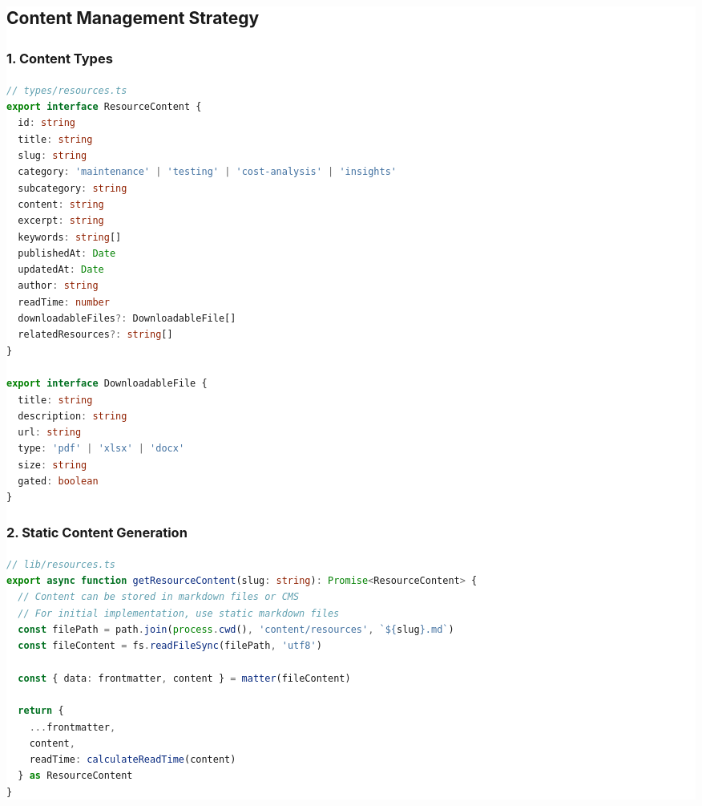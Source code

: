 ```typescript
```

## Content Management Strategy

### 1. Content Types
```typescript
// types/resources.ts
export interface ResourceContent {
  id: string
  title: string
  slug: string
  category: 'maintenance' | 'testing' | 'cost-analysis' | 'insights'
  subcategory: string
  content: string
  excerpt: string
  keywords: string[]
  publishedAt: Date
  updatedAt: Date
  author: string
  readTime: number
  downloadableFiles?: DownloadableFile[]
  relatedResources?: string[]
}

export interface DownloadableFile {
  title: string
  description: string
  url: string
  type: 'pdf' | 'xlsx' | 'docx'
  size: string
  gated: boolean
}
```

### 2. Static Content Generation
```typescript
// lib/resources.ts
export async function getResourceContent(slug: string): Promise<ResourceContent> {
  // Content can be stored in markdown files or CMS
  // For initial implementation, use static markdown files
  const filePath = path.join(process.cwd(), 'content/resources', `${slug}.md`)
  const fileContent = fs.readFileSync(filePath, 'utf8')
  
  const { data: frontmatter, content } = matter(fileContent)
  
  return {
    ...frontmatter,
    content,
    readTime: calculateReadTime(content)
  } as ResourceContent
}
```
